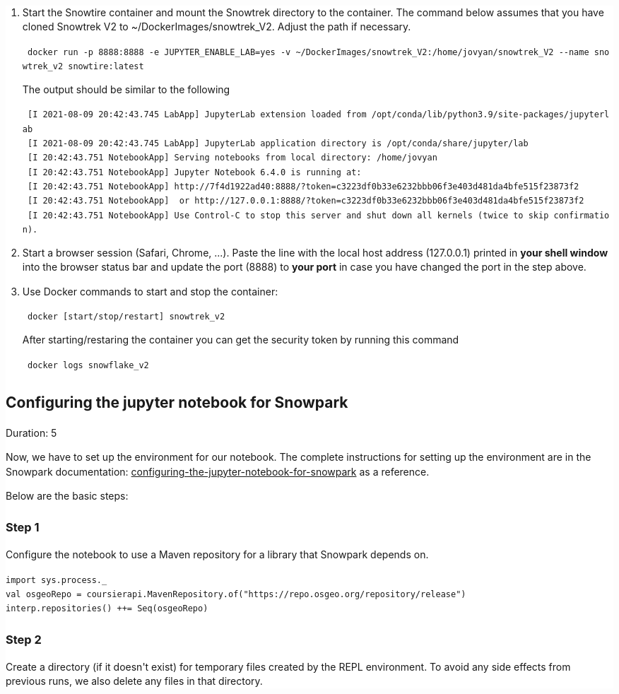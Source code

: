 1. Start the Snowtire container and mount the Snowtrek directory to the container. The command below assumes that you have cloned Snowtrek V2 to ~/DockerImages/snowtrek_V2. Adjust the path if necessary. 

        docker run -p 8888:8888 -e JUPYTER_ENABLE_LAB=yes -v ~/DockerImages/snowtrek_V2:/home/jovyan/snowtrek_V2 --name snowtrek_v2 snowtire:latest
        
    The output should be similar to the following

        [I 2021-08-09 20:42:43.745 LabApp] JupyterLab extension loaded from /opt/conda/lib/python3.9/site-packages/jupyterlab
        [I 2021-08-09 20:42:43.745 LabApp] JupyterLab application directory is /opt/conda/share/jupyter/lab
        [I 20:42:43.751 NotebookApp] Serving notebooks from local directory: /home/jovyan
        [I 20:42:43.751 NotebookApp] Jupyter Notebook 6.4.0 is running at:
        [I 20:42:43.751 NotebookApp] http://7f4d1922ad40:8888/?token=c3223df0b33e6232bbb06f3e403d481da4bfe515f23873f2
        [I 20:42:43.751 NotebookApp]  or http://127.0.0.1:8888/?token=c3223df0b33e6232bbb06f3e403d481da4bfe515f23873f2
        [I 20:42:43.751 NotebookApp] Use Control-C to stop this server and shut down all kernels (twice to skip confirmation).

1. Start a browser session (Safari, Chrome, ...). Paste the line with the local host address (127.0.0.1) printed in **your shell window** into the browser status bar and update the port (8888) to **your port** in case you have changed the port in the step above.

1. Use Docker commands to start and stop the container: 

        docker [start/stop/restart] snowtrek_v2
    
    After starting/restaring the container you can get the security token by running this command
    
        docker logs snowflake_v2


## Configuring the jupyter notebook for Snowpark
Duration: 5

Now, we have to set up the environment for our notebook. The complete instructions for setting up the environment are in the Snowpark documentation: [configuring-the-jupyter-notebook-for-snowpark](https://docs.snowflake.com/en/developer-guide/snowpark/quickstart-jupyter.html#configuring-the-jupyter-notebook-for-snowpark) as a reference.

Below are the basic steps:

### Step 1

Configure the notebook to use a Maven repository for a library that Snowpark depends on.

```
import sys.process._
val osgeoRepo = coursierapi.MavenRepository.of("https://repo.osgeo.org/repository/release")
interp.repositories() ++= Seq(osgeoRepo)
```

### Step 2

Create a directory (if it doesn't exist) for temporary files created by the REPL environment. To avoid any side effects from previous runs, we also delete any files in that directory.
